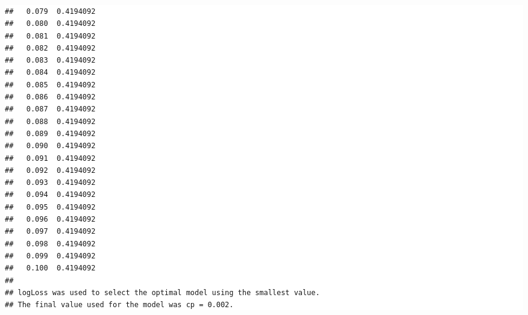     ##   0.079  0.4194092
    ##   0.080  0.4194092
    ##   0.081  0.4194092
    ##   0.082  0.4194092
    ##   0.083  0.4194092
    ##   0.084  0.4194092
    ##   0.085  0.4194092
    ##   0.086  0.4194092
    ##   0.087  0.4194092
    ##   0.088  0.4194092
    ##   0.089  0.4194092
    ##   0.090  0.4194092
    ##   0.091  0.4194092
    ##   0.092  0.4194092
    ##   0.093  0.4194092
    ##   0.094  0.4194092
    ##   0.095  0.4194092
    ##   0.096  0.4194092
    ##   0.097  0.4194092
    ##   0.098  0.4194092
    ##   0.099  0.4194092
    ##   0.100  0.4194092
    ## 
    ## logLoss was used to select the optimal model using the smallest value.
    ## The final value used for the model was cp = 0.002.
